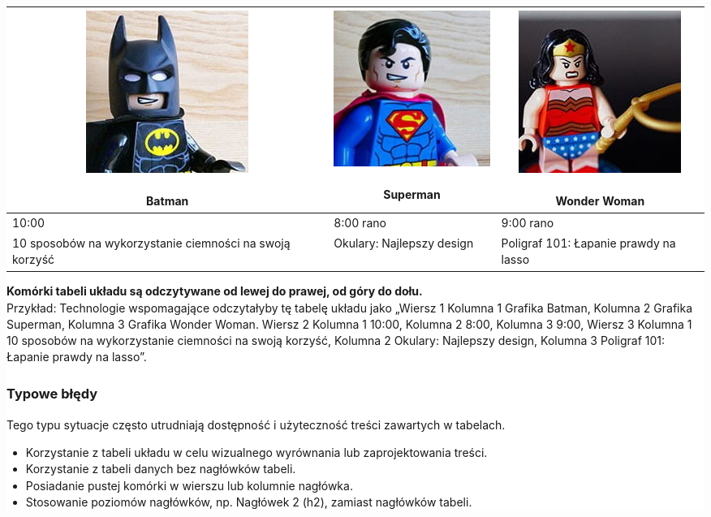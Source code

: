 | ![Batman](../img/Batman.jpg)<br/><br/>Batman | ![Superman](../img/Superman.jpg)<br/><br/>Superman | ![Wonder Woman](../img/wonder-women.jpg)<br/><br/>Wonder Woman |
| --- | --- | --- |
| 10:00 | 8:00 rano | 9:00 rano |
| 10 sposobów na wykorzystanie ciemności na swoją korzyść | Okulary: Najlepszy design | Poligraf 101: Łapanie prawdy na lasso |

**Komórki tabeli układu są odczytywane od lewej do prawej, od góry do dołu.**  
Przykład: Technologie wspomagające odczytałyby tę tabelę układu jako „Wiersz 1 Kolumna 1 Grafika Batman, Kolumna 2 Grafika Superman, Kolumna 3 Grafika Wonder Woman. Wiersz 2 Kolumna 1 10:00, Kolumna 2 8:00, Kolumna 3 9:00, Wiersz 3 Kolumna 1 10 sposobów na wykorzystanie ciemności na swoją korzyść, Kolumna 2 Okulary: Najlepszy design, Kolumna 3 Poligraf 101: Łapanie prawdy na lasso”.

### Typowe błędy

Tego typu sytuacje często utrudniają dostępność i użyteczność treści zawartych w tabelach.

- Korzystanie z tabeli układu w celu wizualnego wyrównania lub zaprojektowania treści.
- Korzystanie z tabeli danych bez nagłówków tabeli.
- Posiadanie pustej komórki w wierszu lub kolumnie nagłówka.
- Stosowanie poziomów nagłówków, np. Nagłówek 2 (h2), zamiast nagłówków tabeli.
